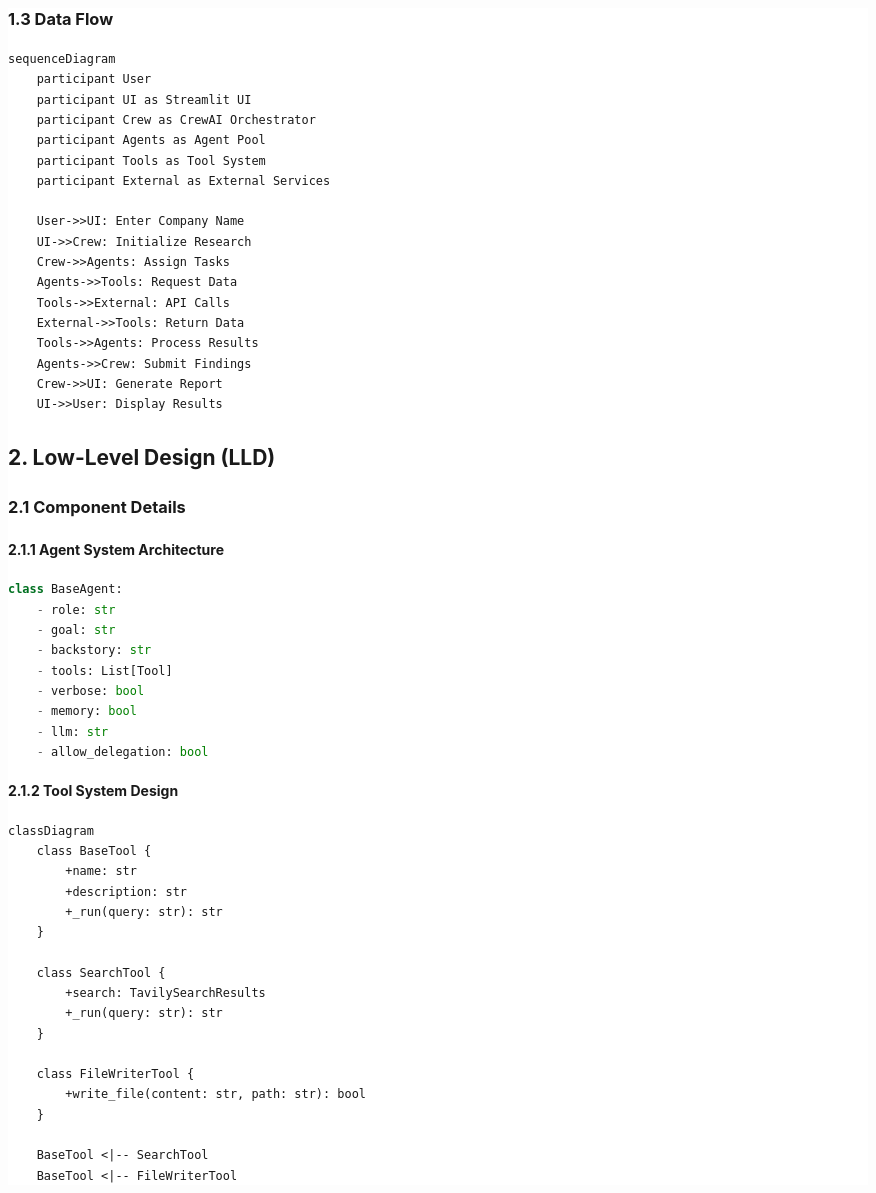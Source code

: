 ### 1.3 Data Flow
```mermaid
sequenceDiagram
    participant User
    participant UI as Streamlit UI
    participant Crew as CrewAI Orchestrator
    participant Agents as Agent Pool
    participant Tools as Tool System
    participant External as External Services

    User->>UI: Enter Company Name
    UI->>Crew: Initialize Research
    Crew->>Agents: Assign Tasks
    Agents->>Tools: Request Data
    Tools->>External: API Calls
    External->>Tools: Return Data
    Tools->>Agents: Process Results
    Agents->>Crew: Submit Findings
    Crew->>UI: Generate Report
    UI->>User: Display Results
```

## 2. Low-Level Design (LLD)

### 2.1 Component Details

#### 2.1.1 Agent System Architecture
```python
class BaseAgent:
    - role: str
    - goal: str
    - backstory: str
    - tools: List[Tool]
    - verbose: bool
    - memory: bool
    - llm: str
    - allow_delegation: bool
```

#### 2.1.2 Tool System Design
```mermaid
classDiagram
    class BaseTool {
        +name: str
        +description: str
        +_run(query: str): str
    }
    
    class SearchTool {
        +search: TavilySearchResults
        +_run(query: str): str
    }
    
    class FileWriterTool {
        +write_file(content: str, path: str): bool
    }
    
    BaseTool <|-- SearchTool
    BaseTool <|-- FileWriterTool
```
